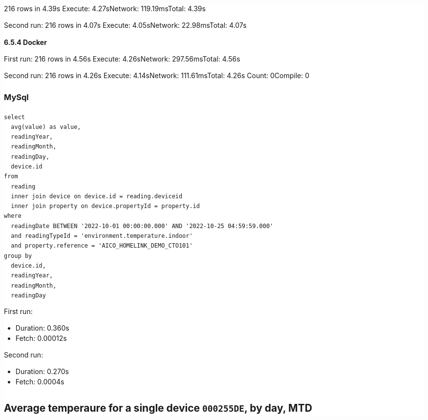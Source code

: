 216 rows in 4.39s
Execute: 4.27sNetwork: 119.19msTotal: 4.39s

Second run:
216 rows in 4.07s
Execute: 4.05sNetwork: 22.98msTotal: 4.07s

**6.5.4 Docker**

First run:
216 rows in 4.56s
Execute: 4.26sNetwork: 297.56msTotal: 4.56s

Second run:
216 rows in 4.26s
Execute: 4.14sNetwork: 111.61msTotal: 4.26s
Count: 0Compile: 0


### MySql

```
select
  avg(value) as value,
  readingYear,
  readingMonth,
  readingDay,
  device.id
from
  reading
  inner join device on device.id = reading.deviceid
  inner join property on device.propertyId = property.id
where
  readingDate BETWEEN '2022-10-01 00:00:00.000' AND '2022-10-25 04:59:59.000'
  and readingTypeId = 'environment.temperature.indoor'
  and property.reference = 'AICO_HOMELINK_DEMO_CTO101'
group by
  device.id,
  readingYear,
  readingMonth,
  readingDay
```

First run:

- Duration: 0.360s
- Fetch: 0.00012s

Second run:
- Duration: 0.270s
- Fetch: 0.0004s

## Average temperaure for a single device `000255DE`, by day, MTD

